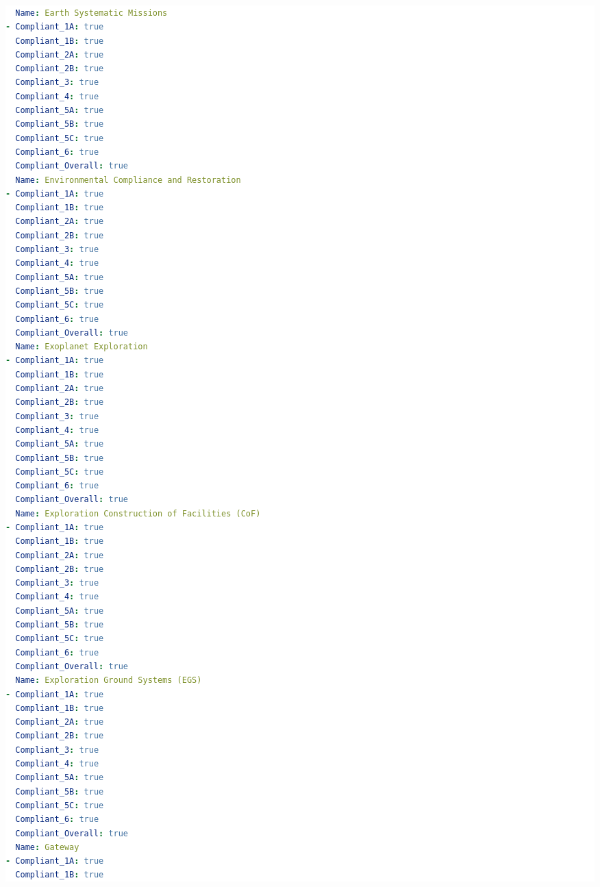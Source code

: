 ```yaml
  Name: Earth Systematic Missions
- Compliant_1A: true
  Compliant_1B: true
  Compliant_2A: true
  Compliant_2B: true
  Compliant_3: true
  Compliant_4: true
  Compliant_5A: true
  Compliant_5B: true
  Compliant_5C: true
  Compliant_6: true
  Compliant_Overall: true
  Name: Environmental Compliance and Restoration
- Compliant_1A: true
  Compliant_1B: true
  Compliant_2A: true
  Compliant_2B: true
  Compliant_3: true
  Compliant_4: true
  Compliant_5A: true
  Compliant_5B: true
  Compliant_5C: true
  Compliant_6: true
  Compliant_Overall: true
  Name: Exoplanet Exploration
- Compliant_1A: true
  Compliant_1B: true
  Compliant_2A: true
  Compliant_2B: true
  Compliant_3: true
  Compliant_4: true
  Compliant_5A: true
  Compliant_5B: true
  Compliant_5C: true
  Compliant_6: true
  Compliant_Overall: true
  Name: Exploration Construction of Facilities (CoF)
- Compliant_1A: true
  Compliant_1B: true
  Compliant_2A: true
  Compliant_2B: true
  Compliant_3: true
  Compliant_4: true
  Compliant_5A: true
  Compliant_5B: true
  Compliant_5C: true
  Compliant_6: true
  Compliant_Overall: true
  Name: Exploration Ground Systems (EGS)
- Compliant_1A: true
  Compliant_1B: true
  Compliant_2A: true
  Compliant_2B: true
  Compliant_3: true
  Compliant_4: true
  Compliant_5A: true
  Compliant_5B: true
  Compliant_5C: true
  Compliant_6: true
  Compliant_Overall: true
  Name: Gateway
- Compliant_1A: true
  Compliant_1B: true
```